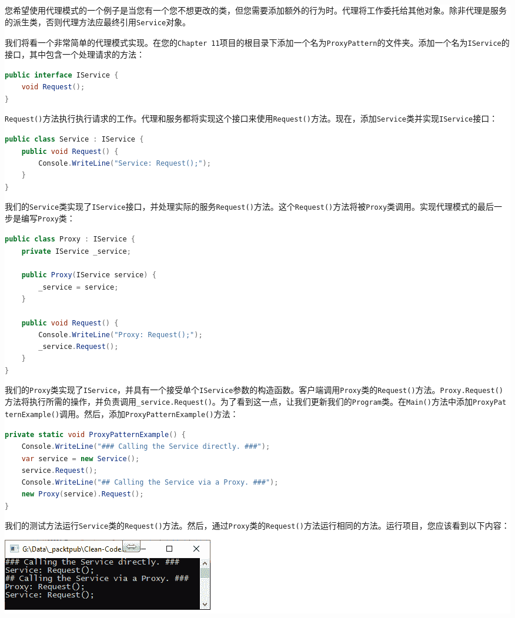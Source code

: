 您希望使用代理模式的一个例子是当您有一个您不想更改的类，但您需要添加额外的行为时。代理将工作委托给其他对象。除非代理是服务的派生类，否则代理方法应最终引用`Service`对象。

我们将看一个非常简单的代理模式实现。在您的`Chapter 11`项目的根目录下添加一个名为`ProxyPattern`的文件夹。添加一个名为`IService`的接口，其中包含一个处理请求的方法：

```cs
public interface IService {
    void Request();
}
```

`Request()`方法执行执行请求的工作。代理和服务都将实现这个接口来使用`Request()`方法。现在，添加`Service`类并实现`IService`接口：

```cs
public class Service : IService {
    public void Request() {
        Console.WriteLine("Service: Request();");
    }
}
```

我们的`Service`类实现了`IService`接口，并处理实际的服务`Request()`方法。这个`Request()`方法将被`Proxy`类调用。实现代理模式的最后一步是编写`Proxy`类：

```cs
public class Proxy : IService {
    private IService _service;

    public Proxy(IService service) {
        _service = service;
    }

    public void Request() {
        Console.WriteLine("Proxy: Request();");
        _service.Request();
    }
}
```

我们的`Proxy`类实现了`IService`，并具有一个接受单个`IService`参数的构造函数。客户端调用`Proxy`类的`Request()`方法。`Proxy.Request()`方法将执行所需的操作，并负责调用`_service.Request()`。为了看到这一点，让我们更新我们的`Program`类。在`Main()`方法中添加`ProxyPatternExample()`调用。然后，添加`ProxyPatternExample()`方法：

```cs
private static void ProxyPatternExample() {
    Console.WriteLine("### Calling the Service directly. ###");
    var service = new Service();
    service.Request();
    Console.WriteLine("## Calling the Service via a Proxy. ###");
    new Proxy(service).Request();
}
```

我们的测试方法运行`Service`类的`Request()`方法。然后，通过`Proxy`类的`Request()`方法运行相同的方法。运行项目，您应该看到以下内容：

![](img/ff58bd4b-08a3-41b8-bdba-bef5e252a020.png)
